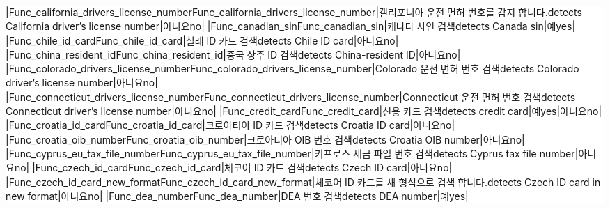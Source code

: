 |<span data-ttu-id="55f8c-186">Func_california_drivers_license_number</span><span class="sxs-lookup"><span data-stu-id="55f8c-186">Func_california_drivers_license_number</span></span>|<span data-ttu-id="55f8c-187">캘리포니아 운전 면허 번호를 감지 합니다.</span><span class="sxs-lookup"><span data-stu-id="55f8c-187">detects California driver’s license number</span></span>|<span data-ttu-id="55f8c-188">아니요</span><span class="sxs-lookup"><span data-stu-id="55f8c-188">no</span></span>|
|<span data-ttu-id="55f8c-189">Func_canadian_sin</span><span class="sxs-lookup"><span data-stu-id="55f8c-189">Func_canadian_sin</span></span>|<span data-ttu-id="55f8c-190">캐나다 사인 검색</span><span class="sxs-lookup"><span data-stu-id="55f8c-190">detects Canada sin</span></span>|<span data-ttu-id="55f8c-191">예</span><span class="sxs-lookup"><span data-stu-id="55f8c-191">yes</span></span>|
|<span data-ttu-id="55f8c-192">Func_chile_id_card</span><span class="sxs-lookup"><span data-stu-id="55f8c-192">Func_chile_id_card</span></span>|<span data-ttu-id="55f8c-193">칠레 ID 카드 검색</span><span class="sxs-lookup"><span data-stu-id="55f8c-193">detects Chile ID card</span></span>|<span data-ttu-id="55f8c-194">아니요</span><span class="sxs-lookup"><span data-stu-id="55f8c-194">no</span></span>|
|<span data-ttu-id="55f8c-195">Func_china_resident_id</span><span class="sxs-lookup"><span data-stu-id="55f8c-195">Func_china_resident_id</span></span>|<span data-ttu-id="55f8c-196">중국 상주 ID 검색</span><span class="sxs-lookup"><span data-stu-id="55f8c-196">detects China-resident ID</span></span>|<span data-ttu-id="55f8c-197">아니요</span><span class="sxs-lookup"><span data-stu-id="55f8c-197">no</span></span>|
|<span data-ttu-id="55f8c-198">Func_colorado_drivers_license_number</span><span class="sxs-lookup"><span data-stu-id="55f8c-198">Func_colorado_drivers_license_number</span></span>|<span data-ttu-id="55f8c-199">Colorado 운전 면허 번호 검색</span><span class="sxs-lookup"><span data-stu-id="55f8c-199">detects Colorado driver’s license number</span></span>|<span data-ttu-id="55f8c-200">아니요</span><span class="sxs-lookup"><span data-stu-id="55f8c-200">no</span></span>|
|<span data-ttu-id="55f8c-201">Func_connecticut_drivers_license_number</span><span class="sxs-lookup"><span data-stu-id="55f8c-201">Func_connecticut_drivers_license_number</span></span>|<span data-ttu-id="55f8c-202">Connecticut 운전 면허 번호 검색</span><span class="sxs-lookup"><span data-stu-id="55f8c-202">detects Connecticut driver’s license number</span></span>|<span data-ttu-id="55f8c-203">아니요</span><span class="sxs-lookup"><span data-stu-id="55f8c-203">no</span></span>|
|<span data-ttu-id="55f8c-204">Func_credit_card</span><span class="sxs-lookup"><span data-stu-id="55f8c-204">Func_credit_card</span></span>|<span data-ttu-id="55f8c-205">신용 카드 검색</span><span class="sxs-lookup"><span data-stu-id="55f8c-205">detects credit card</span></span>|<span data-ttu-id="55f8c-206">예</span><span class="sxs-lookup"><span data-stu-id="55f8c-206">yes</span></span>|<span data-ttu-id="55f8c-207">아니요</span><span class="sxs-lookup"><span data-stu-id="55f8c-207">no</span></span>|
|<span data-ttu-id="55f8c-208">Func_croatia_id_card</span><span class="sxs-lookup"><span data-stu-id="55f8c-208">Func_croatia_id_card</span></span>|<span data-ttu-id="55f8c-209">크로아티아 ID 카드 검색</span><span class="sxs-lookup"><span data-stu-id="55f8c-209">detects Croatia ID card</span></span>|<span data-ttu-id="55f8c-210">아니요</span><span class="sxs-lookup"><span data-stu-id="55f8c-210">no</span></span>|
|<span data-ttu-id="55f8c-211">Func_croatia_oib_number</span><span class="sxs-lookup"><span data-stu-id="55f8c-211">Func_croatia_oib_number</span></span>|<span data-ttu-id="55f8c-212">크로아티아 OIB 번호 검색</span><span class="sxs-lookup"><span data-stu-id="55f8c-212">detects Croatia OIB number</span></span>|<span data-ttu-id="55f8c-213">아니요</span><span class="sxs-lookup"><span data-stu-id="55f8c-213">no</span></span>|
|<span data-ttu-id="55f8c-214">Func_cyprus_eu_tax_file_number</span><span class="sxs-lookup"><span data-stu-id="55f8c-214">Func_cyprus_eu_tax_file_number</span></span>|<span data-ttu-id="55f8c-215">키프로스 세금 파일 번호 검색</span><span class="sxs-lookup"><span data-stu-id="55f8c-215">detects Cyprus tax file number</span></span>|<span data-ttu-id="55f8c-216">아니요</span><span class="sxs-lookup"><span data-stu-id="55f8c-216">no</span></span>|
|<span data-ttu-id="55f8c-217">Func_czech_id_card</span><span class="sxs-lookup"><span data-stu-id="55f8c-217">Func_czech_id_card</span></span>|<span data-ttu-id="55f8c-218">체코어 ID 카드 검색</span><span class="sxs-lookup"><span data-stu-id="55f8c-218">detects Czech ID card</span></span>|<span data-ttu-id="55f8c-219">아니요</span><span class="sxs-lookup"><span data-stu-id="55f8c-219">no</span></span>|
|<span data-ttu-id="55f8c-220">Func_czech_id_card_new_format</span><span class="sxs-lookup"><span data-stu-id="55f8c-220">Func_czech_id_card_new_format</span></span>|<span data-ttu-id="55f8c-221">체코어 ID 카드를 새 형식으로 검색 합니다.</span><span class="sxs-lookup"><span data-stu-id="55f8c-221">detects Czech ID card in new format</span></span>|<span data-ttu-id="55f8c-222">아니요</span><span class="sxs-lookup"><span data-stu-id="55f8c-222">no</span></span>|
|<span data-ttu-id="55f8c-223">Func_dea_number</span><span class="sxs-lookup"><span data-stu-id="55f8c-223">Func_dea_number</span></span>|<span data-ttu-id="55f8c-224">DEA 번호 검색</span><span class="sxs-lookup"><span data-stu-id="55f8c-224">detects DEA number</span></span>|<span data-ttu-id="55f8c-225">예</span><span class="sxs-lookup"><span data-stu-id="55f8c-225">yes</span></span>|